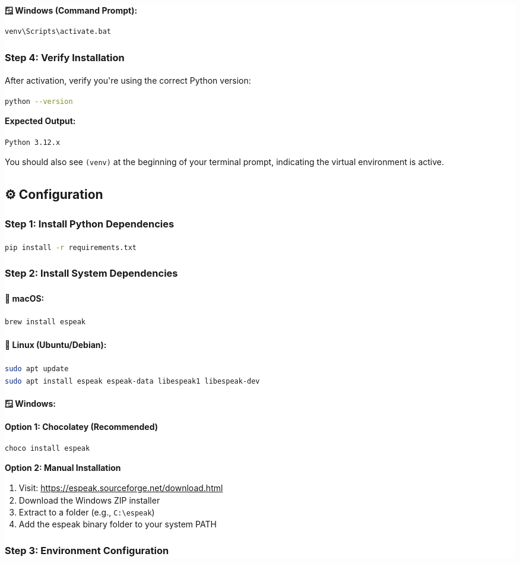**🪟 Windows (Command Prompt):**
```cmd
venv\Scripts\activate.bat
```

### Step 4: Verify Installation

After activation, verify you're using the correct Python version:

```bash
python --version
```

**Expected Output:**
```
Python 3.12.x
```

You should also see `(venv)` at the beginning of your terminal prompt, indicating the virtual environment is active.

## ⚙️ Configuration

### Step 1: Install Python Dependencies

```bash
pip install -r requirements.txt
```

### Step 2: Install System Dependencies

#### 🍎 macOS:
```bash
brew install espeak
```

#### 🐧 Linux (Ubuntu/Debian):
```bash
sudo apt update
sudo apt install espeak espeak-data libespeak1 libespeak-dev
```

#### 🪟 Windows:

**Option 1: Chocolatey (Recommended)**
```powershell
choco install espeak
```

**Option 2: Manual Installation**
1. Visit: https://espeak.sourceforge.net/download.html
2. Download the Windows ZIP installer
3. Extract to a folder (e.g., `C:\espeak`)
4. Add the espeak binary folder to your system PATH

### Step 3: Environment Configuration
